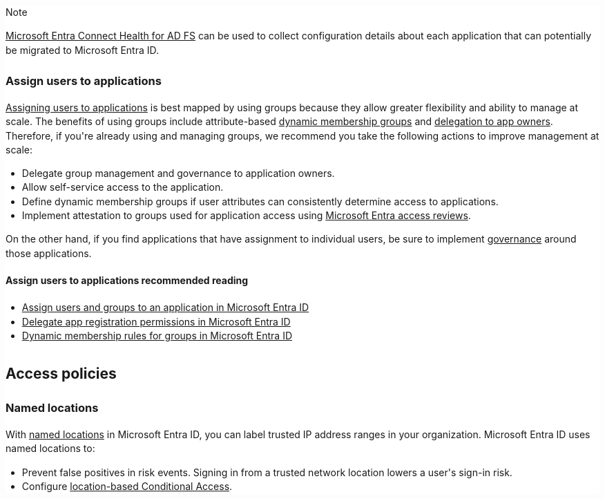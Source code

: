 > [!NOTE]
> [Microsoft Entra Connect Health for AD FS](~/identity/hybrid/connect/how-to-connect-health-adfs.md) can be used to collect configuration details about each application that can potentially be migrated to Microsoft Entra ID.

### Assign users to applications

[Assigning users to applications](~/identity/enterprise-apps/assign-user-or-group-access-portal.md) is best mapped by using groups because they allow greater flexibility and ability to manage at scale. The benefits of using groups include attribute-based [dynamic membership groups](~/identity/users/groups-dynamic-membership.md) and [delegation to app owners](~/fundamentals/how-to-manage-groups.yml). Therefore, if you're already using and managing groups, we recommend you take the following actions to improve management at scale:

- Delegate group management and governance to application owners.
- Allow self-service access to the application.
- Define dynamic membership groups if user attributes can consistently determine access to applications.
- Implement attestation to groups used for application access using [Microsoft Entra access reviews](~/id-governance/access-reviews-overview.md).

On the other hand, if you find applications that have assignment to individual users, be sure to implement [governance](~/id-governance/index.yml) around those applications.

#### Assign users to applications recommended reading

- [Assign users and groups to an application in Microsoft Entra ID](~/identity/enterprise-apps/assign-user-or-group-access-portal.md)
- [Delegate app registration permissions in Microsoft Entra ID](~/identity/role-based-access-control/delegate-app-roles.md)
- [Dynamic membership rules for groups in Microsoft Entra ID](~/identity/users/groups-dynamic-membership.md)

## Access policies

### Named locations

With [named locations](../identity/conditional-access/concept-assignment-network.md) in Microsoft Entra ID, you can label trusted IP address ranges in your organization. Microsoft Entra ID uses named locations to:

- Prevent false positives in risk events. Signing in from a trusted network location lowers a user's sign-in risk.
- Configure [location-based Conditional Access](../identity/conditional-access/concept-assignment-network.md).
